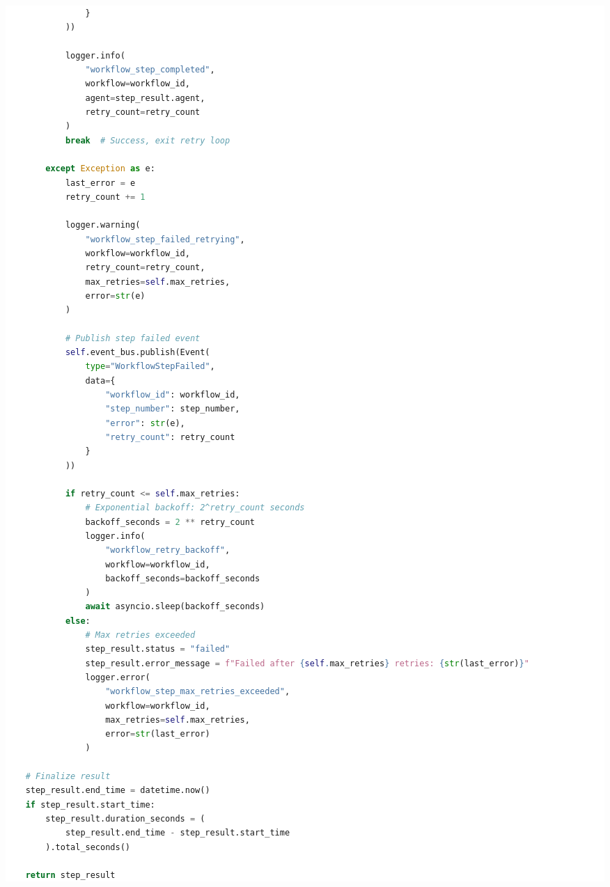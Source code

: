 ```python
                }
            ))

            logger.info(
                "workflow_step_completed",
                workflow=workflow_id,
                agent=step_result.agent,
                retry_count=retry_count
            )
            break  # Success, exit retry loop

        except Exception as e:
            last_error = e
            retry_count += 1

            logger.warning(
                "workflow_step_failed_retrying",
                workflow=workflow_id,
                retry_count=retry_count,
                max_retries=self.max_retries,
                error=str(e)
            )

            # Publish step failed event
            self.event_bus.publish(Event(
                type="WorkflowStepFailed",
                data={
                    "workflow_id": workflow_id,
                    "step_number": step_number,
                    "error": str(e),
                    "retry_count": retry_count
                }
            ))

            if retry_count <= self.max_retries:
                # Exponential backoff: 2^retry_count seconds
                backoff_seconds = 2 ** retry_count
                logger.info(
                    "workflow_retry_backoff",
                    workflow=workflow_id,
                    backoff_seconds=backoff_seconds
                )
                await asyncio.sleep(backoff_seconds)
            else:
                # Max retries exceeded
                step_result.status = "failed"
                step_result.error_message = f"Failed after {self.max_retries} retries: {str(last_error)}"
                logger.error(
                    "workflow_step_max_retries_exceeded",
                    workflow=workflow_id,
                    max_retries=self.max_retries,
                    error=str(last_error)
                )

    # Finalize result
    step_result.end_time = datetime.now()
    if step_result.start_time:
        step_result.duration_seconds = (
            step_result.end_time - step_result.start_time
        ).total_seconds()

    return step_result
```